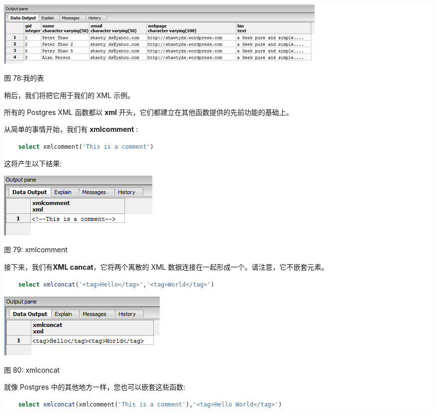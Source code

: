 ![](img/image080.jpg)

图 78:我的表

稍后，我们将把它用于我们的 XML 示例。

所有的 Postgres XML 函数都以 **xml** 开头，它们都建立在其他函数提供的先前功能的基础上。

从简单的事情开始，我们有 **xmlcomment** :

```sql
    select xmlcomment('This is a comment')

```

这将产生以下结果:

![](img/image081.png)

图 79: xmlcomment

接下来，我们有**XML cancat**，它将两个离散的 XML 数据连接在一起形成一个。请注意，它不嵌套元素。

```sql
    select xmlconcat('<tag>Hello</tag>','<tag>World</tag>')

```

![](img/image082.png)

图 80: xmlconcat

就像 Postgres 中的其他地方一样，您也可以嵌套这些函数:

```sql
    select xmlconcat(xmlcomment('This is a comment'),'<tag>Hello World</tag>')

```
